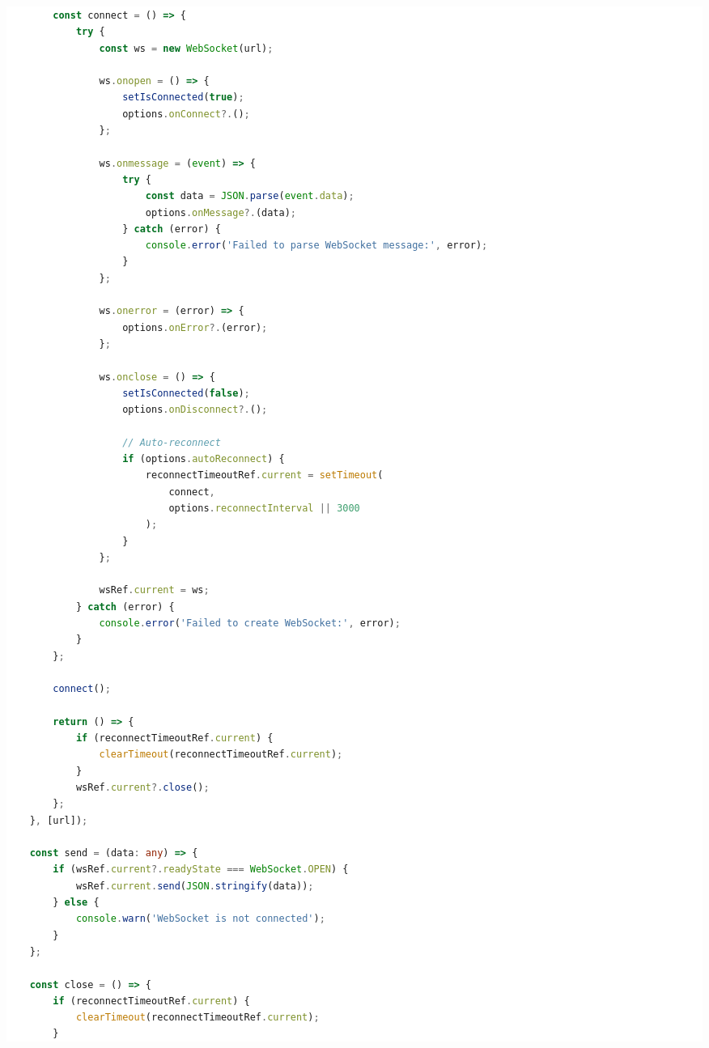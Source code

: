 ```typescript
        const connect = () => {
            try {
                const ws = new WebSocket(url);

                ws.onopen = () => {
                    setIsConnected(true);
                    options.onConnect?.();
                };

                ws.onmessage = (event) => {
                    try {
                        const data = JSON.parse(event.data);
                        options.onMessage?.(data);
                    } catch (error) {
                        console.error('Failed to parse WebSocket message:', error);
                    }
                };

                ws.onerror = (error) => {
                    options.onError?.(error);
                };

                ws.onclose = () => {
                    setIsConnected(false);
                    options.onDisconnect?.();

                    // Auto-reconnect
                    if (options.autoReconnect) {
                        reconnectTimeoutRef.current = setTimeout(
                            connect,
                            options.reconnectInterval || 3000
                        );
                    }
                };

                wsRef.current = ws;
            } catch (error) {
                console.error('Failed to create WebSocket:', error);
            }
        };

        connect();

        return () => {
            if (reconnectTimeoutRef.current) {
                clearTimeout(reconnectTimeoutRef.current);
            }
            wsRef.current?.close();
        };
    }, [url]);

    const send = (data: any) => {
        if (wsRef.current?.readyState === WebSocket.OPEN) {
            wsRef.current.send(JSON.stringify(data));
        } else {
            console.warn('WebSocket is not connected');
        }
    };

    const close = () => {
        if (reconnectTimeoutRef.current) {
            clearTimeout(reconnectTimeoutRef.current);
        }
```